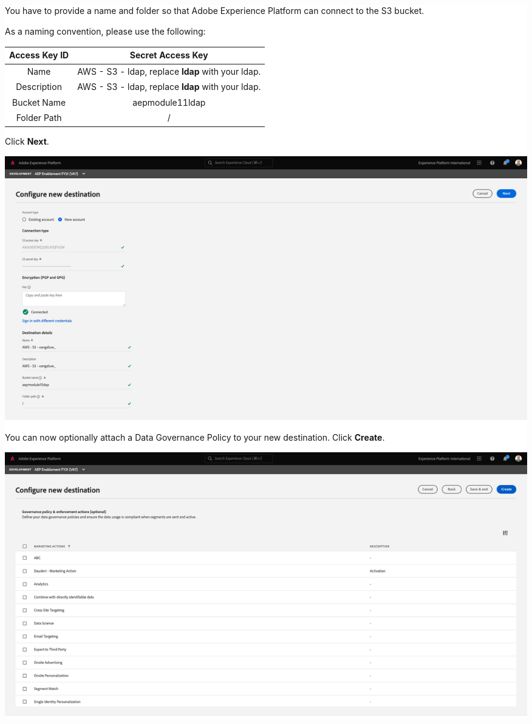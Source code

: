 You have to provide a name and folder so that Adobe Experience Platform can connect to the S3 bucket.

As a naming convention, please use the following:

| Access Key ID             | Secret Access Key             |
|:-----------------------:| :-----------------------:|
| Name |AWS - S3 - ldap, replace **ldap** with your ldap.|
| Description |AWS - S3 - ldap, replace **ldap** with your ldap.|
| Bucket Name |aepmodule11ldap|
| Folder Path |/|

Click **Next**.

![RTCDP](./images/rtcdpsfs3connect2.png)

You can now optionally attach a Data Governance Policy to your new destination. Click **Create**.

![RTCDP](./images/rtcdpsfs3connect2gov.png)

